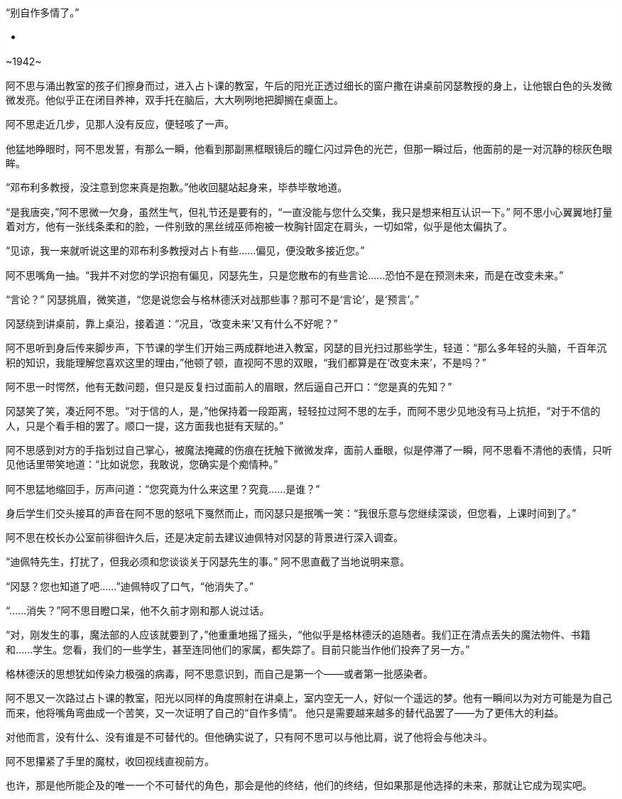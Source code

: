 “别自作多情了。”

*

~1942~

阿不思与涌出教室的孩子们擦身而过，进入占卜课的教室，午后的阳光正透过细长的窗户撒在讲桌前冈瑟教授的身上，让他银白色的头发微微发亮。他似乎正在闭目养神，双手托在脑后，大大咧咧地把脚搁在桌面上。

阿不思走近几步，见那人没有反应，便轻咳了一声。

他猛地睁眼时，阿不思发誓，有那么一瞬，他看到那副黑框眼镜后的瞳仁闪过异色的光芒，但那一瞬过后，他面前的是一对沉静的棕灰色眼眸。

“邓布利多教授，没注意到您来真是抱歉。”他收回腿站起身来，毕恭毕敬地道。

“是我唐突，”阿不思微一欠身，虽然生气，但礼节还是要有的，“一直没能与您什么交集，我只是想来相互认识一下。” 阿不思小心翼翼地打量着对方，他有一张线条柔和的脸，一件别致的黑丝绒巫师袍被一枚胸针固定在肩头，一切如常，似乎是他太偏执了。

“见谅，我一来就听说这里的邓布利多教授对占卜有些……偏见，便没敢多接近您。”

阿不思嘴角一抽。“我并不对您的学识抱有偏见，冈瑟先生，只是您散布的有些言论……恐怕不是在预测未来，而是在改变未来。”

“言论？” 冈瑟挑眉，微笑道，“您是说您会与格林德沃对战那些事？那可不是‘言论’，是‘预言’。”

冈瑟绕到讲桌前，靠上桌沿，接着道：“况且，‘改变未来’又有什么不好呢？”

阿不思听到身后传来脚步声，下节课的学生们开始三两成群地进入教室，冈瑟的目光扫过那些学生，轻道：“那么多年轻的头脑，千百年沉积的知识，我能理解您喜欢这里的理由，”他顿了顿，直视阿不思的双眼，“我们都算是在‘改变未来’，不是吗？”

阿不思一时愕然，他有无数问题，但只是反复扫过面前人的眉眼，然后逼自己开口：“您是真的先知？”

冈瑟笑了笑，凑近阿不思。“对于信的人，是，”他保持着一段距离，轻轻拉过阿不思的左手，而阿不思少见地没有马上抗拒，“对于不信的人，只是个看手相的罢了。顺口一提，这方面我也挺有天赋的。”

阿不思感到对方的手指划过自己掌心，被魔法掩藏的伤痕在抚触下微微发痒，面前人垂眼，似是停滞了一瞬，阿不思看不清他的表情，只听见他话里带笑地道：“比如说您，我敢说，您确实是个痴情种。”

阿不思猛地缩回手，厉声问道：“您究竟为什么来这里？究竟……是谁？”

身后学生们交头接耳的声音在阿不思的怒吼下戛然而止，而冈瑟只是抿嘴一笑：“我很乐意与您继续深谈，但您看，上课时间到了。”



阿不思在校长办公室前徘徊许久后，还是决定前去建议迪佩特对冈瑟的背景进行深入调查。

“迪佩特先生，打扰了，但我必须和您谈谈关于冈瑟先生的事。” 阿不思直截了当地说明来意。

“冈瑟？您也知道了吧……”迪佩特叹了口气，“他消失了。”

“……消失？”阿不思目瞪口呆，他不久前才刚和那人说过话。

“对，刚发生的事，魔法部的人应该就要到了，”他重重地摇了摇头，“他似乎是格林德沃的追随者。我们正在清点丢失的魔法物件、书籍和……学生。您看，我们的一些学生，甚至连同他们的家属，都失踪了。目前只能当作他们投奔了另一方。”



格林德沃的思想犹如传染力极强的病毒，阿不思意识到，而自己是第一个——或者第一批感染者。

阿不思又一次路过占卜课的教室，阳光以同样的角度照射在讲桌上，室内空无一人，好似一个遥远的梦。他有一瞬间以为对方可能是为自己而来，他将嘴角弯曲成一个苦笑，又一次证明了自己的“自作多情”。 他只是需要越来越多的替代品罢了——为了更伟大的利益。

对他而言，没有什么、没有谁是不可替代的。但他确实说了，只有阿不思可以与他比肩，说了他将会与他决斗。

阿不思攥紧了手里的魔杖，收回视线直视前方。

也许，那是他所能企及的唯一一个不可替代的角色，那会是他的终结，他们的终结，但如果那是他选择的未来，那就让它成为现实吧。


